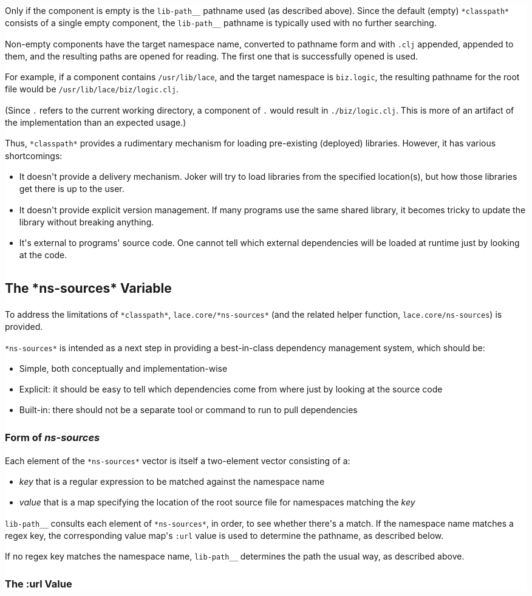 Only if the component is empty is the `lib-path__` pathname used (as described above). Since the default (empty) `*classpath*` consists of a single empty component, the `lib-path__` pathname is typically used with no further searching.

Non-empty components have the target namespace name, converted to pathname form and with `.clj` appended, appended to them, and the resulting paths are opened for reading. The first one that is successfully opened is used.

For example, if a component contains `/usr/lib/lace`, and the target namespace is `biz.logic`, the resulting pathname for the root file would be `/usr/lib/lace/biz/logic.clj`.

(Since `.` refers to the current working directory, a component of `.` would result in `./biz/logic.clj`. This is more of an artifact of the implementation than an expected usage.)

Thus, `*classpath*` provides a rudimentary mechanism for loading pre-existing (deployed) libraries. However, it has various shortcomings:

* It doesn't provide a delivery mechanism. Joker will try to load libraries from the specified location(s), but how those libraries get there is up to the user.

* It doesn't provide explicit version management. If many programs use the same shared library, it becomes tricky to update the library without breaking anything.

* It's external to programs' source code. One cannot tell which external dependencies will be loaded at runtime just by looking at the code.

## The \*ns-sources\* Variable

To address the limitations of `*classpath*`, `lace.core/*ns-sources*` (and the related helper function, `lace.core/ns-sources`) is provided.

`*ns-sources*` is intended as a next step in providing a best-in-class dependency management system, which should be:

* Simple, both conceptually and implementation-wise

* Explicit: it should be easy to tell which dependencies come from where just by looking at the source code

* Built-in: there should not be a separate tool or command to run to pull dependencies

### Form of *ns-sources*

Each element of the `*ns-sources*` vector is itself a two-element vector consisting of a:

* *key* that is a regular expression to be matched against the namespace name

* *value* that is a map specifying the location of the root source file for namespaces matching the *key*

`lib-path__` consults each element of `*ns-sources*`, in order, to see whether there's a match. If the namespace name matches a regex key, the corresponding value map's `:url` value is used to determine the pathname, as described below.

If no regex key matches the namespace name, `lib-path__` determines the path the usual way, as described above.

### The :url Value
